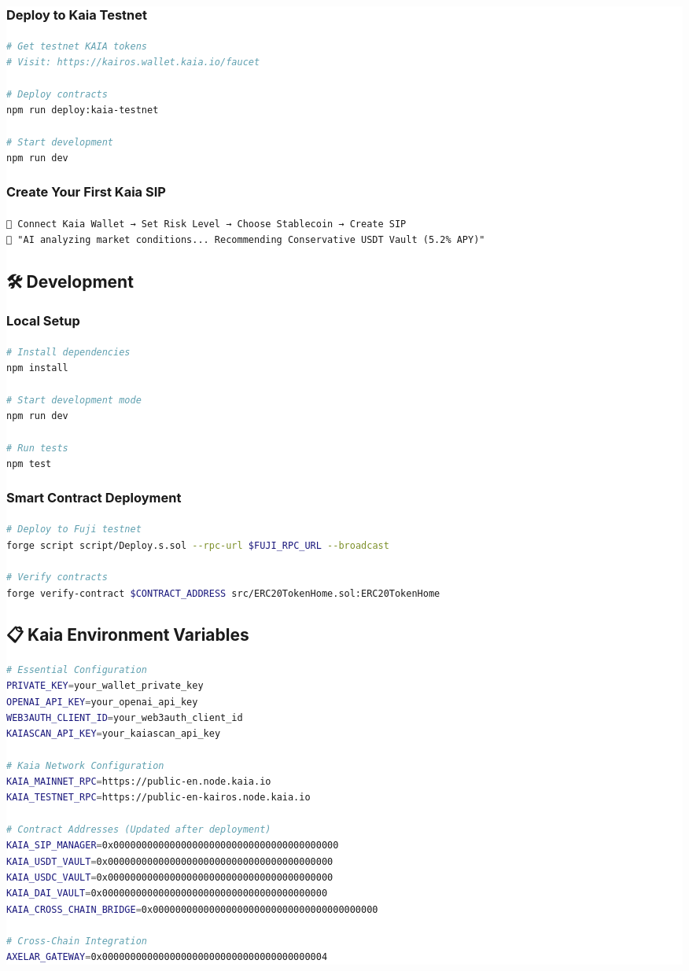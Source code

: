 ### Deploy to Kaia Testnet
```bash
# Get testnet KAIA tokens
# Visit: https://kairos.wallet.kaia.io/faucet

# Deploy contracts
npm run deploy:kaia-testnet

# Start development
npm run dev
```

### Create Your First Kaia SIP
```
🌊 Connect Kaia Wallet → Set Risk Level → Choose Stablecoin → Create SIP
🤖 "AI analyzing market conditions... Recommending Conservative USDT Vault (5.2% APY)"
```

## 🛠 Development

### Local Setup
```bash
# Install dependencies
npm install

# Start development mode
npm run dev

# Run tests
npm test
```

### Smart Contract Deployment
```bash
# Deploy to Fuji testnet
forge script script/Deploy.s.sol --rpc-url $FUJI_RPC_URL --broadcast

# Verify contracts
forge verify-contract $CONTRACT_ADDRESS src/ERC20TokenHome.sol:ERC20TokenHome
```

## 📋 Kaia Environment Variables

```bash
# Essential Configuration
PRIVATE_KEY=your_wallet_private_key
OPENAI_API_KEY=your_openai_api_key
WEB3AUTH_CLIENT_ID=your_web3auth_client_id
KAIASCAN_API_KEY=your_kaiascan_api_key

# Kaia Network Configuration
KAIA_MAINNET_RPC=https://public-en.node.kaia.io
KAIA_TESTNET_RPC=https://public-en-kairos.node.kaia.io

# Contract Addresses (Updated after deployment)
KAIA_SIP_MANAGER=0x0000000000000000000000000000000000000000
KAIA_USDT_VAULT=0x0000000000000000000000000000000000000000
KAIA_USDC_VAULT=0x0000000000000000000000000000000000000000
KAIA_DAI_VAULT=0x0000000000000000000000000000000000000000
KAIA_CROSS_CHAIN_BRIDGE=0x0000000000000000000000000000000000000000

# Cross-Chain Integration
AXELAR_GATEWAY=0x0000000000000000000000000000000000000004
```